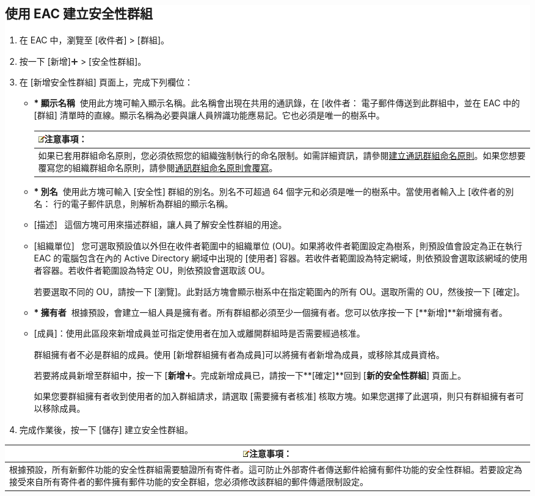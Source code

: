 ## 使用 EAC 建立安全性群組

1.  在 EAC 中，瀏覽至 \[收件者\] \> \[群組\]。

2.  按一下 \[新增\]![加入圖示](images/JJ218640.c1e75329-d6d7-4073-a27d-498590bbb558(EXCHG.150).gif "加入圖示") \> \[安全性群組\]。

3.  在 \[新增安全性群組\] 頁面上，完成下列欄位：
    
      - **\* 顯示名稱**  使用此方塊可輸入顯示名稱。此名稱會出現在共用的通訊錄，在 \[收件者： 電子郵件傳送到此群組中，並在 EAC 中的 \[群組\] 清單時的直線。顯示名稱為必要與讓人員辨識功能應易記。它也必須是唯一的樹系中。
        
        <table>
        <thead>
        <tr class="header">
        <th><img src="images/Bb124558.note(EXCHG.150).gif" title="注意事項" alt="注意事項" />注意事項：</th>
        </tr>
        </thead>
        <tbody>
        <tr class="odd">
        <td>如果已套用群組命名原則，您必須依照您的組織強制執行的命名限制。如需詳細資訊，請參閱<a href="create-a-distribution-group-naming-policy-exchange-2013-help.md">建立通訊群組命名原則</a>。如果您想要覆寫您的組織群組命名原則，請參閱<a href="override-the-distribution-group-naming-policy-exchange-2013-help.md">通訊群組命名原則會覆寫</a>。</td>
        </tr>
        </tbody>
        </table>
    
      - **\* 別名**  使用此方塊可輸入 \[安全性\] 群組的別名。別名不可超過 64 個字元和必須是唯一的樹系中。當使用者輸入上 \[收件者的別名： 行的電子郵件訊息，則解析為群組的顯示名稱。
    
      - \[描述\]   這個方塊可用來描述群組，讓人員了解安全性群組的用途。
    
      - \[組織單位\]   您可選取預設值以外但在收件者範圍中的組織單位 (OU)。如果將收件者範圍設定為樹系，則預設值會設定為正在執行 EAC 的電腦包含在內的 Active Directory 網域中出現的 \[使用者\] 容器。若收件者範圍設為特定網域，則依預設會選取該網域的使用者容器。若收件者範圍設為特定 OU，則依預設會選取該 OU。
        
        若要選取不同的 OU，請按一下 \[瀏覽\]。此對話方塊會顯示樹系中在指定範圍內的所有 OU。選取所需的 OU，然後按一下 \[確定\]。
    
      - **\* 擁有者**  根據預設，會建立一組人員是擁有者。所有群組都必須至少一個擁有者。您可以依序按一下 \[**新增\]**新增擁有者。
    
      - \[成員\]：使用此區段來新增成員並可指定使用者在加入或離開群組時是否需要經過核准。
        
        群組擁有者不必是群組的成員。使用 \[新增群組擁有者為成員\]可以將擁有者新增為成員，或移除其成員資格。
        
        若要將成員新增至群組中，按一下 \[**新增**![加入圖示](images/JJ218640.c1e75329-d6d7-4073-a27d-498590bbb558(EXCHG.150).gif "加入圖示")。完成新增成員已，請按一下**\[確定\]**回到 \[**新的安全性群組**\] 頁面上。
        
        如果您要群組擁有者收到使用者的加入群組請求，請選取 \[需要擁有者核准\] 核取方塊。如果您選擇了此選項，則只有群組擁有者可以移除成員。

4.  完成作業後，按一下 \[儲存\] 建立安全性群組。

<table>
<thead>
<tr class="header">
<th><img src="images/Bb124558.note(EXCHG.150).gif" title="注意事項" alt="注意事項" />注意事項：</th>
</tr>
</thead>
<tbody>
<tr class="odd">
<td>根據預設，所有新郵件功能的安全性群組需要驗證所有寄件者。這可防止外部寄件者傳送郵件給擁有郵件功能的安全性群組。若要設定為接受來自所有寄件者的郵件擁有郵件功能的安全群組，您必須修改該群組的郵件傳遞限制設定。</td>
</tr>
</tbody>
</table>
